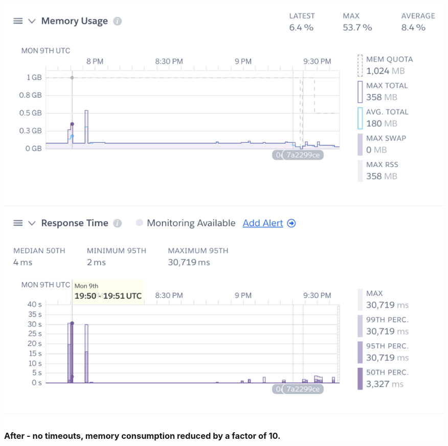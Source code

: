 ![Before](/img/the-missing-fundamental/before-30s-timeouts-large-ram-usage.png)

### After - no timeouts, memory consumption reduced by a factor of 10.
